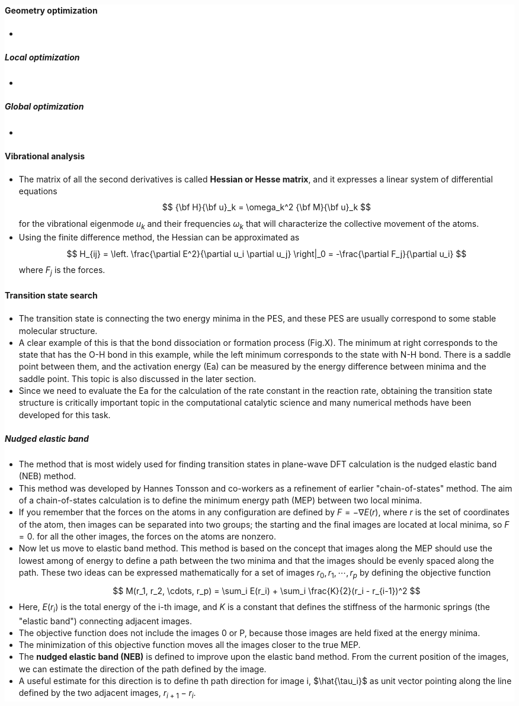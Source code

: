 #### Geometry optimization
* 

##### Local optimization
* 

##### Global optimization
* 

#### Vibrational analysis
* The matrix of all the second derivatives is called **Hessian or Hesse matrix**, and it expresses a linear system of differential equations
$$
{\bf H}{\bf u}_k = \omega_k^2 {\bf M}{\bf u}_k
$$
for the vibrational eigenmode $u_k$ and their frequencies $\omega_k$ that will characterize the collective movement of the atoms.
* Using the finite difference method, the Hessian can be approximated as
$$
H_{ij} = \left. \frac{\partial E^2}{\partial u_i \partial u_j} \right|_0 = -\frac{\partial F_j}{\partial u_i}
$$
where $F_j$ is the forces.

#### Transition state search
* The transition state is connecting the two energy minima in the PES, and these PES are usually correspond to some stable molecular structure.
* A clear example of this is that the bond dissociation or formation process (Fig.X). The minimum at right corresponds to the state that has the O-H bond in this example, while the left minimum corresponds to the state with N-H bond. There is a saddle point between them, and the activation energy (Ea) can be measured by the energy difference between minima and the saddle point. This topic is also discussed in the later section.
* Since we need to evaluate the Ea for the calculation of the rate constant in the reaction rate, obtaining the transition state structure is critically important topic in the computational catalytic science and many numerical methods have been developed for this task.

##### Nudged elastic band
* The method that is most widely used for finding transition states in plane-wave DFT calculation is the nudged elastic band (NEB) method.
* This method was developed by Hannes Tonsson and co-workers as a refinement of earlier "chain-of-states" method. The aim of a chain-of-states calculation is to define the minimum energy path (MEP) between two local minima.
* If you remember that the forces on the atoms in any configuration are defined by $F = -\nabla E(r)$, where $r$ is the set of coordinates of the atom, then images can be separated into two groups; the starting and the final images are located at local minima, so $F = 0$. for all the other images, the forces on the atoms are nonzero.
* Now let us move to elastic band method. This method is based on the concept that images along the MEP should use the lowest among of energy to define a path between the two minima and that the images should be evenly spaced along the path. These two ideas can be expressed mathematically for a set of images $r_0, r_1, \cdots, r_p$ by defining the objective function
$$
M(r_1, r_2, \cdots, r_p) = \sum_i E(r_i) + \sum_i \frac{K}{2}(r_i - r_{i-1})^2
$$
* Here, $E(r_i)$ is the total energy of the i-th image, and $K$ is a constant that defines the stiffness of the harmonic springs (the "elastic band") connecting adjacent images.
* The objective function does not include the images 0 or P, because those images are held fixed at the energy minima.
* The minimization of this objective function moves all the images closer to the true MEP.
* The **nudged elastic band (NEB)** is defined to improve upon the elastic band method. From the current position of the images, we can estimate the direction of the path defined by the image.
* A useful estimate for this direction is to define th path direction for image i, $\hat{\tau_i}$ as unit vector pointing along the line defined by the two adjacent images, $r_{i+1}-r_i$.